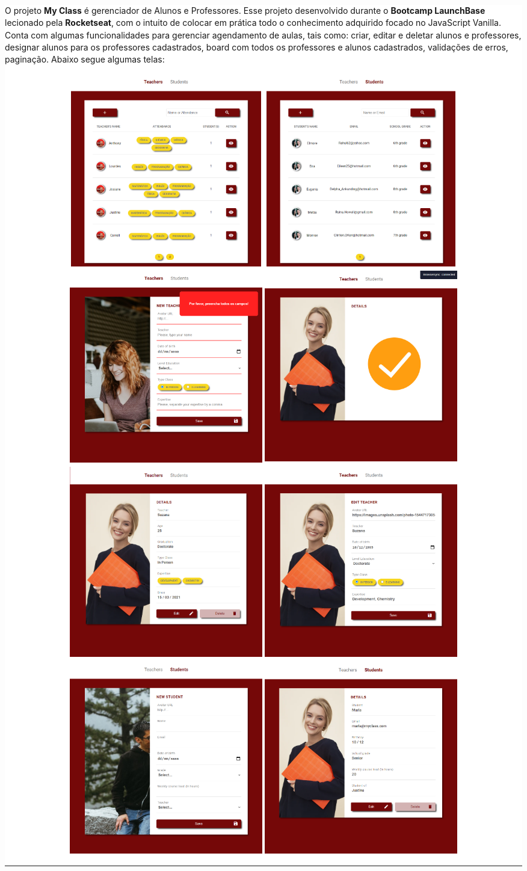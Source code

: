 O projeto **My Class** é gerenciador de Alunos e Professores. Esse projeto desenvolvido durante o **Bootcamp LaunchBase** lecionado pela **Rocketseat**, com o intuito de colocar em prática todo o conhecimento adquirido focado no JavaScript Vanilla. Conta com algumas funcionalidades para gerenciar agendamento de aulas, tais como: criar, editar e deletar alunos e professores, designar alunos para os professores cadastrados, board com todos os professores e alunos cadastrados, validações de erros, paginação. Abaixo segue algumas telas:

<p align="center">
    <img 
    src="./public/readme-assets/Screen1.png"
    width="320px"
    height="320px"
    alt="Telas">
    <img 
    src="./public/readme-assets/Screen2.png"
    width="320px"
    height="320px"
    alt="Telas">
    <img 
    src="./public/readme-assets/Screen3.png"
    width="320px"
    height="320px"
    alt="Telas">
    <img 
    src="./public/readme-assets/Screen4.png"
    width="320px"
    height="320px"
    alt="Telas">
    <img 
    src="./public/readme-assets/Screen5.png"
    width="320px"
    height="320px"
    alt="Telas">
    <img 
    src="./public/readme-assets/Screen6.png"
    width="320px"
    height="320px"
    alt="Telas">
    <img 
    src="./public/readme-assets/Screen7.png"
    width="320px"
    height="320px"
    alt="Telas">
    <img 
    src="./public/readme-assets/Screen8.png"
    width="320px"
    height="320px"
    alt="Telas">
</p>

---